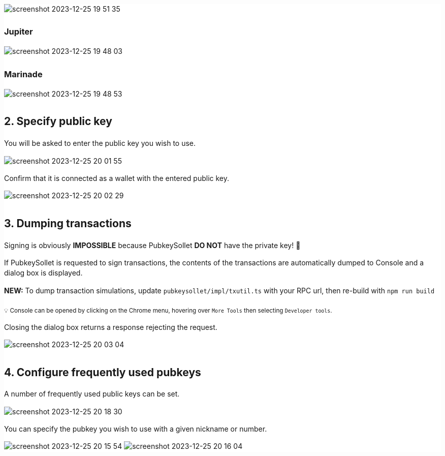 <img width="1280" alt="screenshot 2023-12-25 19 51 35" src="https://github.com/everlastingsong/pubkey-sollet/assets/98769788/f12ae05e-cafb-452f-99bd-aa107eca1da8">

### Jupiter


<img width="1280" alt="screenshot 2023-12-25 19 48 03" src="https://github.com/everlastingsong/pubkey-sollet/assets/98769788/7bb5c020-59ed-4d87-80e2-fb326cab0cae">

### Marinade


<img width="1280" alt="screenshot 2023-12-25 19 48 53" src="https://github.com/everlastingsong/pubkey-sollet/assets/98769788/21790701-b873-4d5d-968f-fa9ca4eb75d9">

## 2. Specify public key

You will be asked to enter the public key you wish to use.


<img width="1280" alt="screenshot 2023-12-25 20 01 55" src="https://github.com/everlastingsong/pubkey-sollet/assets/98769788/2f412e75-efb5-4b92-a5b8-e39eaa56880e">

Confirm that it is connected as a wallet with the entered public key.


<img width="1280" alt="screenshot 2023-12-25 20 02 29" src="https://github.com/everlastingsong/pubkey-sollet/assets/98769788/7570b703-7669-442b-86ac-2272de76deee">

## 3. Dumping transactions

Signing is obviously **IMPOSSIBLE** because PubkeySollet **DO NOT** have the private key! 🙂

If PubkeySollet is requested to sign transactions, the contents of the transactions are automatically dumped to Console and a dialog box is displayed.

**NEW:** To dump transaction simulations, update `pubkeysollet/impl/txutil.ts` with your RPC url, then re-build with `npm run build`

<sub>💡 Console can be opened by clicking on the Chrome menu, hovering over `More Tools` then selecting `Developer tools`.</sub>

Closing the dialog box returns a response rejecting the request.


<img width="1280" alt="screenshot 2023-12-25 20 03 04" src="https://github.com/everlastingsong/pubkey-sollet/assets/98769788/85ed4b7d-3118-4786-a8cf-7c21cc83ec42">

## 4. Configure frequently used pubkeys

A number of frequently used public keys can be set.

<img width="1280" alt="screenshot 2023-12-25 20 18 30" src="https://github.com/everlastingsong/pubkey-sollet/assets/98769788/99ab7f1b-1724-49cb-b280-c9f33e08d30c">

You can specify the pubkey you wish to use with a given nickname or number.

<img width="1280" alt="screenshot 2023-12-25 20 15 54" src="https://github.com/everlastingsong/pubkey-sollet/assets/98769788/cbdd8da1-4f66-4424-94df-848cec62ac77">
<img width="1280" alt="screenshot 2023-12-25 20 16 04" src="https://github.com/everlastingsong/pubkey-sollet/assets/98769788/c160eda7-2ed0-485b-9bb8-e8f00eae5e93">
